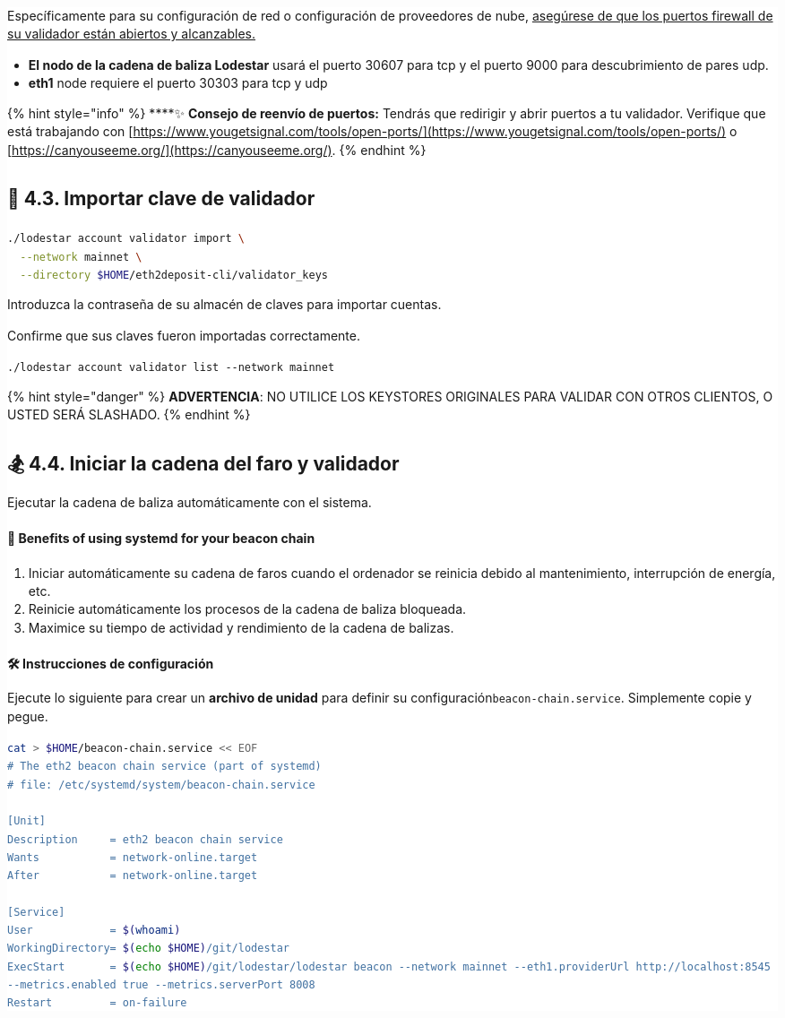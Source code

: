 Específicamente para su configuración de red o configuración de proveedores de nube, [asegúrese de que los puertos firewall de su validador están abiertos y alcanzables.](guide-or-security-best-practices-for-a-eth2-validator-beaconchain-node.md#configure-your-firewall)

* **El nodo de la cadena de baliza Lodestar** usará el puerto 30607 para tcp y el puerto 9000 para descubrimiento de pares udp.
* **eth1** node requiere el puerto 30303 para tcp y udp

{% hint style="info" %}
\*\*\*\*✨ **Consejo de reenvío de puertos:** Tendrás que redirigir y abrir puertos a tu validador. Verifique que está trabajando con [https://www.yougetsignal.com/tools/open-ports/](https://www.yougetsignal.com/tools/open-ports/) o [https://canyouseeme.org/](https://canyouseeme.org/).
{% endhint %}

## 🎩 4.3. Importar clave de validador

```bash
./lodestar account validator import \
  --network mainnet \
  --directory $HOME/eth2deposit-cli/validator_keys
```

Introduzca la contraseña de su almacén de claves para importar cuentas.

Confirme que sus claves fueron importadas correctamente.

```text
./lodestar account validator list --network mainnet
```

{% hint style="danger" %}
**ADVERTENCIA**: NO UTILICE LOS KEYSTORES ORIGINALES PARA VALIDAR CON OTROS CLIENTOS, O USTED SERÁ SLASHADO.
{% endhint %}

## 🏂 4.4. Iniciar la cadena del faro y validador

Ejecutar la cadena de baliza automáticamente con el sistema.

#### 🍰 Benefits of using systemd for your beacon chain <a id="benefits-of-using-systemd-for-your-stake-pool"></a>

1. Iniciar automáticamente su cadena de faros cuando el ordenador se reinicia debido al mantenimiento, interrupción de energía, etc.
2. Reinicie automáticamente los procesos de la cadena de baliza bloqueada.
3. Maximice su tiempo de actividad y rendimiento de la cadena de balizas.

#### 🛠 Instrucciones de configuración

Ejecute lo siguiente para crear un **archivo de unidad** para definir su configuración`beacon-chain.service`. Simplemente copie y pegue.

```bash
cat > $HOME/beacon-chain.service << EOF 
# The eth2 beacon chain service (part of systemd)
# file: /etc/systemd/system/beacon-chain.service 

[Unit]
Description     = eth2 beacon chain service
Wants           = network-online.target
After           = network-online.target 

[Service]
User            = $(whoami)
WorkingDirectory= $(echo $HOME)/git/lodestar
ExecStart       = $(echo $HOME)/git/lodestar/lodestar beacon --network mainnet --eth1.providerUrl http://localhost:8545 --metrics.enabled true --metrics.serverPort 8008
Restart         = on-failure
```